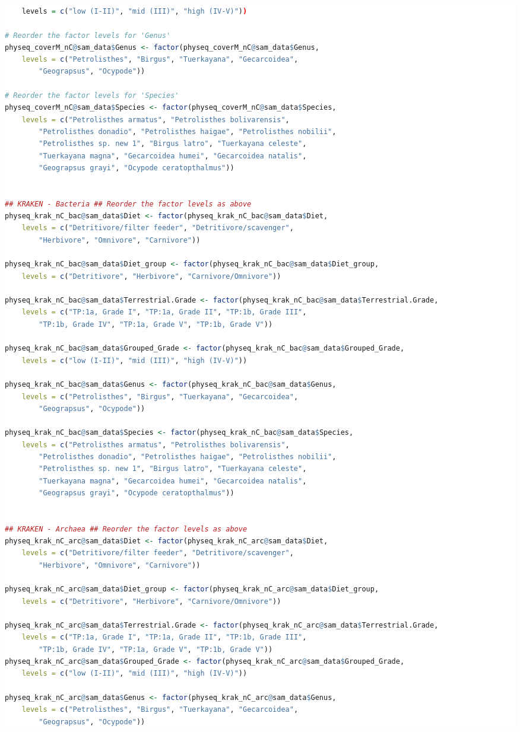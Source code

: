 ``` r
    levels = c("low (I-II)", "mid (III)", "high (IV-V)"))

# Reorder the factor levels for 'Genus'
physeq_coverM_nC@sam_data$Genus <- factor(physeq_coverM_nC@sam_data$Genus,
    levels = c("Petrolisthes", "Birgus", "Tuerkayana", "Gecarcoidea",
        "Geograpsus", "Ocypode"))

# Reorder the factor levels for 'Species'
physeq_coverM_nC@sam_data$Species <- factor(physeq_coverM_nC@sam_data$Species,
    levels = c("Petrolisthes armatus", "Petrolisthes bolivarensis",
        "Petrolisthes donadio", "Petrolisthes haigae", "Petrolisthes nobilii",
        "Petrolisthes sp. new 1", "Birgus latro", "Tuerkayana celeste",
        "Tuerkayana magna", "Gecarcoidea humei", "Gecarcoidea natalis",
        "Geograpsus grayi", "Ocypode ceratopthalmus"))


## KRAKEN - Bacteria ## Reorder the factor levels as above
physeq_krak_nC_bac@sam_data$Diet <- factor(physeq_krak_nC_bac@sam_data$Diet,
    levels = c("Detritivore/filter feeder", "Detritivore/scavenger",
        "Herbivore", "Omnivore", "Carnivore"))

physeq_krak_nC_bac@sam_data$Diet_group <- factor(physeq_krak_nC_bac@sam_data$Diet_group,
    levels = c("Detritivore", "Herbivore", "Carnivore/Omnivore"))

physeq_krak_nC_bac@sam_data$Terrestrial.Grade <- factor(physeq_krak_nC_bac@sam_data$Terrestrial.Grade,
    levels = c("TP:1a, Grade I", "TP:1a, Grade II", "TP:1b, Grade III",
        "TP:1b, Grade IV", "TP:1a, Grade V", "TP:1b, Grade V"))

physeq_krak_nC_bac@sam_data$Grouped_Grade <- factor(physeq_krak_nC_bac@sam_data$Grouped_Grade,
    levels = c("low (I-II)", "mid (III)", "high (IV-V)"))

physeq_krak_nC_bac@sam_data$Genus <- factor(physeq_krak_nC_bac@sam_data$Genus,
    levels = c("Petrolisthes", "Birgus", "Tuerkayana", "Gecarcoidea",
        "Geograpsus", "Ocypode"))

physeq_krak_nC_bac@sam_data$Species <- factor(physeq_krak_nC_bac@sam_data$Species,
    levels = c("Petrolisthes armatus", "Petrolisthes bolivarensis",
        "Petrolisthes donadio", "Petrolisthes haigae", "Petrolisthes nobilii",
        "Petrolisthes sp. new 1", "Birgus latro", "Tuerkayana celeste",
        "Tuerkayana magna", "Gecarcoidea humei", "Gecarcoidea natalis",
        "Geograpsus grayi", "Ocypode ceratopthalmus"))


## KRAKEN - Archaea ## Reorder the factor levels as above
physeq_krak_nC_arc@sam_data$Diet <- factor(physeq_krak_nC_arc@sam_data$Diet,
    levels = c("Detritivore/filter feeder", "Detritivore/scavenger",
        "Herbivore", "Omnivore", "Carnivore"))

physeq_krak_nC_arc@sam_data$Diet_group <- factor(physeq_krak_nC_arc@sam_data$Diet_group,
    levels = c("Detritivore", "Herbivore", "Carnivore/Omnivore"))

physeq_krak_nC_arc@sam_data$Terrestrial.Grade <- factor(physeq_krak_nC_arc@sam_data$Terrestrial.Grade,
    levels = c("TP:1a, Grade I", "TP:1a, Grade II", "TP:1b, Grade III",
        "TP:1b, Grade IV", "TP:1a, Grade V", "TP:1b, Grade V"))
physeq_krak_nC_arc@sam_data$Grouped_Grade <- factor(physeq_krak_nC_arc@sam_data$Grouped_Grade,
    levels = c("low (I-II)", "mid (III)", "high (IV-V)"))

physeq_krak_nC_arc@sam_data$Genus <- factor(physeq_krak_nC_arc@sam_data$Genus,
    levels = c("Petrolisthes", "Birgus", "Tuerkayana", "Gecarcoidea",
        "Geograpsus", "Ocypode"))

```